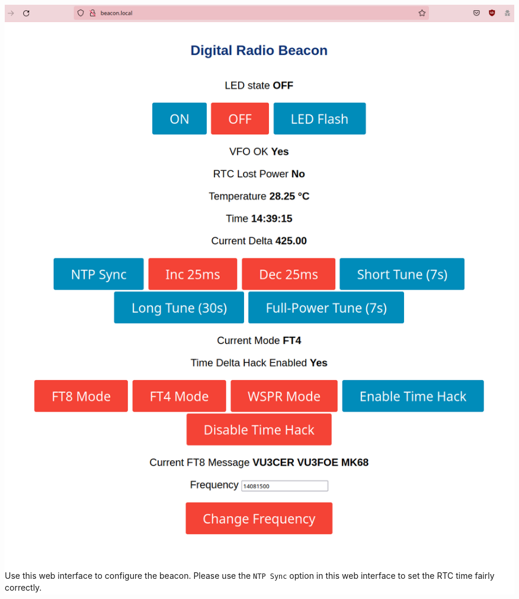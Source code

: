 ![DEMO 2](./Web-Interface.png)

Use this web interface to configure the beacon. Please use the `NTP Sync`
option in this web interface to set the RTC time fairly correctly.
